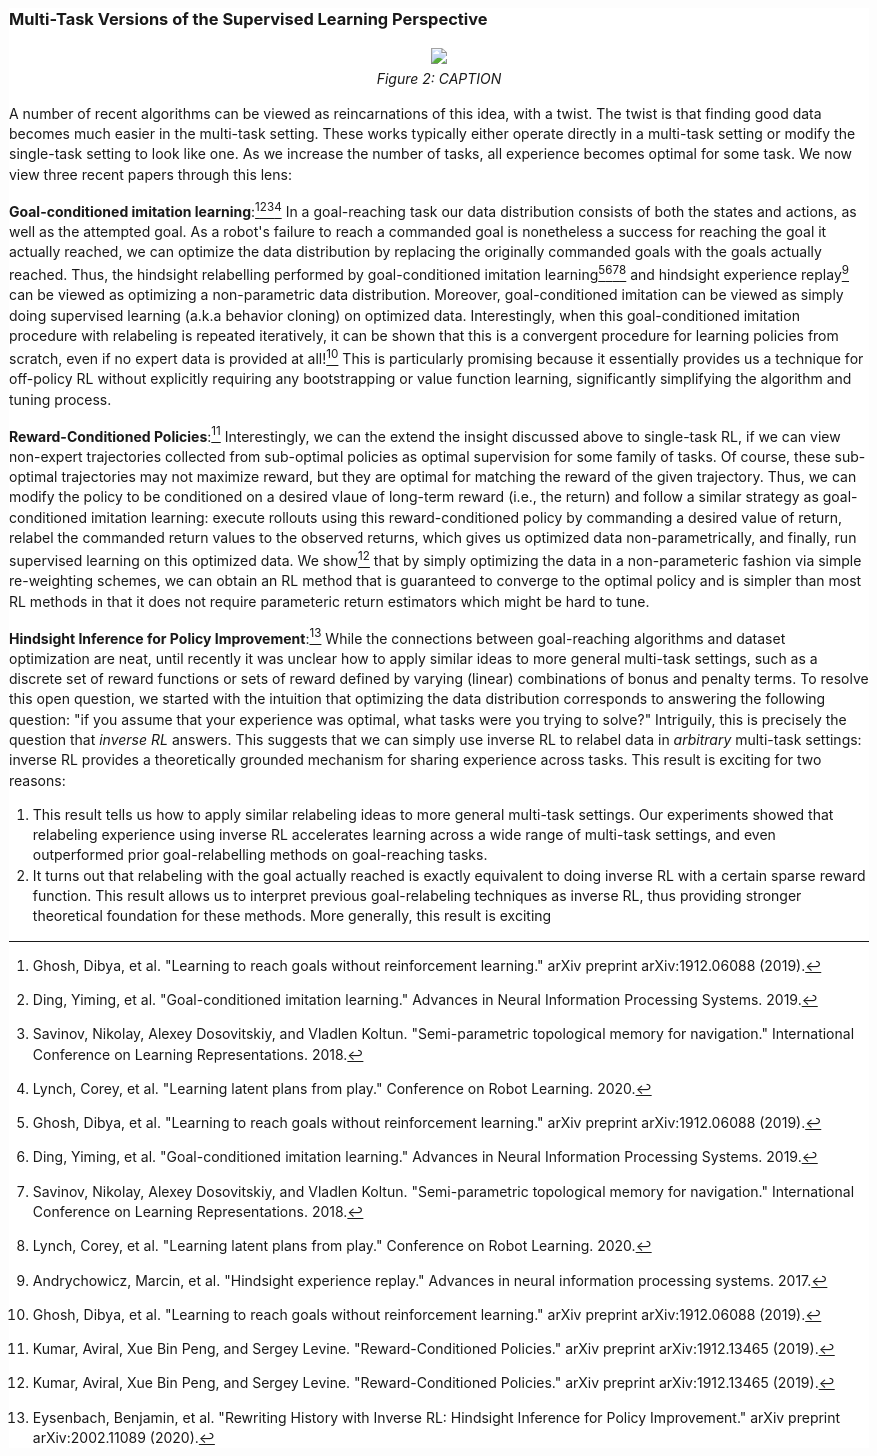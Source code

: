 
### Multi-Task Versions of the Supervised Learning Perspective

<p style="text-align:center;">
<img
src="https://bair.berkeley.edu/static/blog/supervised_rl/hipi.png" width="90%">
<br />
<i>Figure 2: CAPTION</i>
</p>


A number of recent algorithms can be viewed as reincarnations of this idea, with a twist. The twist is that finding good data becomes much easier in the multi-task setting. These works typically either operate directly in a multi-task setting or modify the single-task setting to look like one. As we increase the number of tasks, all experience becomes optimal for some task. We now view three recent papers through this lens:

**Goal-conditioned imitation learning**:[^Ghosh19][^Ding19][^Savinov18][^Lynch20LMP] In a goal-reaching task our data distribution consists of both the states and actions, as well as the attempted goal. As a robot's failure to reach a commanded goal is nonetheless a success for reaching the goal it actually reached, we can optimize the data distribution by replacing the originally commanded goals with the goals actually reached. Thus, the hindsight relabelling performed by goal-conditioned imitation learning[^Ghosh19][^Ding19][^Savinov18][^Lynch20LMP] and hindsight experience replay[^Andrychowicz17] can be viewed as optimizing a non-parametric data distribution. Moreover, goal-conditioned imitation can be viewed as simply doing supervised learning (a.k.a behavior cloning) on optimized data. Interestingly, when this goal-conditioned imitation procedure with relabeling is repeated iteratively, it can be shown that this is a convergent procedure for learning policies from scratch, even if no expert data is provided at all![^Ghosh19] This is particularly promising because it essentially provides us a technique for off-policy RL without explicitly requiring any bootstrapping or value function learning, significantly simplifying the algorithm and tuning process. 

**Reward-Conditioned Policies**:[^Kumar19] Interestingly, we can the extend the insight discussed above to single-task RL, if we can view non-expert trajectories collected from sub-optimal policies as optimal supervision for some family of tasks. Of course, these sub-optimal trajectories may not maximize reward, but they are optimal for matching the reward of the given trajectory. Thus, we can modify the policy to be conditioned on a desired vlaue of long-term reward (i.e., the return) and follow a similar strategy as goal-conditioned imitation learning: execute rollouts using this reward-conditioned policy by commanding a desired value of return, relabel the commanded return values to the observed returns, which gives us optimized data non-parametrically, and finally, run supervised learning on this optimized data. We show[^Kumar19] that by simply optimizing the data in a non-parameteric fashion via simple re-weighting schemes, we can obtain an RL method that is guaranteed to converge to the optimal policy and is simpler than most RL methods in that it does not require parameteric return estimators which might be hard to tune. 


**Hindsight Inference for Policy Improvement**:[^Eysenbach20] While the connections between goal-reaching algorithms and dataset optimization are neat, until recently it was unclear how to apply similar ideas to more general multi-task settings, such as a discrete set of reward functions or sets of reward defined by varying (linear) combinations of bonus and penalty terms. To resolve this open question, we started with the intuition that optimizing the data distribution corresponds to answering the following question: "if you assume that your experience was optimal, what tasks were you trying to solve?" Intriguily, this is precisely the question that *inverse RL* answers. This suggests that we can simply use inverse RL to relabel data in *arbitrary* multi-task settings: inverse RL provides a theoretically grounded mechanism for sharing experience across tasks. This result is exciting for two reasons:
1. This result tells us how to apply similar relabeling ideas to more general multi-task settings. Our experiments showed that relabeling experience using inverse RL accelerates learning across a wide range of multi-task settings, and even outperformed prior goal-relabelling methods on goal-reaching tasks.
2. It turns out that relabeling with the goal actually reached is exactly equivalent to doing inverse RL with a certain sparse reward function. This result allows us to interpret previous goal-relabeling techniques as inverse RL, thus providing  stronger theoretical foundation for these methods. More generally, this result is exciting 


[^Lynch20]: Lynch, Corey, and Pierre Sermanet. "Grounding Language in Play." arXiv preprint arXiv:2005.07648 (2020).
[^Williams92]: Williams, Ronald J. "Simple statistical gradient-following algorithms for connectionist reinforcement learning." Machine learning 8.3-4 (1992): 229-256.
[^Baird95]: Baird, Leemon. "Residual algorithms: Reinforcement learning with function approximation." Machine Learning Proceedings 1995. Morgan Kaufmann, 1995. 30-37.
[^Dayan97]: Dayan, Peter, and Geoffrey E. Hinton. "Using expectation-maximization for reinforcement learning." Neural Computation 9.2 (1997): 271-278.
[^Ghosh19]: Ghosh, Dibya, et al. "Learning to reach goals without reinforcement learning." arXiv preprint arXiv:1912.06088 (2019).
[^Lynch20LMP]: Lynch, Corey, et al. "Learning latent plans from play." Conference on Robot Learning. 2020.
[^Ding19]: Ding, Yiming, et al. "Goal-conditioned imitation learning." Advances in Neural Information Processing Systems. 2019.
[^Savinov18]: Savinov, Nikolay, Alexey Dosovitskiy, and Vladlen Koltun. "Semi-parametric topological memory for navigation." International Conference on Learning Representations. 2018.
[^Kumar19]: Kumar, Aviral, Xue Bin Peng, and Sergey Levine. "Reward-Conditioned Policies." arXiv preprint arXiv:1912.13465 (2019).
[^Eysenbach20]: Eysenbach, Benjamin, et al. "Rewriting History with Inverse RL: Hindsight Inference for Policy Improvement." arXiv preprint arXiv:2002.11089 (2020).
[^Oh18]: Oh, Junhyuk, et al. "Self-Imitation Learning." International Conference on Machine Learning. 2018.
[^Neumann09]: Neumann, Gerhard, and Jan R. Peters. "Fitted Q-iteration by advantage weighted regression." Advances in neural information processing systems. 2009.
[^Peng19]: Peng, Xue Bin, et al. "Advantage-weighted regression: Simple and scalable off-policy reinforcement learning." arXiv preprint arXiv:1910.00177 (2019).
[^Williams07]: Peters, Jan, and Stefan Schaal. "Reinforcement learning by reward-weighted regression for operational space control." Proceedings of the 24th international conference on Machine learning. 2007.
[^Abdolmaleki18]: Abdolmaleki, Abbas, et al. "Maximum a Posteriori Policy Optimisation." International Conference on Learning Representations. 2018.
[^Peters10]: Peters, Jan, Katharina Mülling, and Yasemin Altun. "Relative entropy policy search." AAAI. Vol. 10. 2010.
[^Levine13]: Levine, Sergey, and Vladlen Koltun. "Variational policy search via trajectory optimization." Advances in neural information processing systems. 2013.
[^Neumann11]: Neumann, Gerhard. "Variational inference for policy search in changing situations." Proceedings of the 28th International Conference on Machine Learning, ICML 2011. 2011.
[^Ingersoll19]: Ingersoll, Jonathan E. "Financial Models and Theories." Available at https://faculty.som.yale.edu/jonathaningersoll/new-book-chapters/. Accessed August 25 2020.
[^1]:  Our lower bound is technically an *evidence lower bound*, so coordinate ascent on it is equivalent to expectation maximization.
[^Andrychowicz17]: Andrychowicz, Marcin, et al. "Hindsight experience replay." Advances in neural information processing systems. 2017.
[^Srivastava19]: Srivastava, Rupesh Kumar, et al. "Training agents using upside-down reinforcement learning." arXiv preprint arXiv:1912.02877 (2019).
[^stable]: While supervised learning is generally more stable than RL, *iterated* supervised learning may be less stable than supervised learning on a fixed dataset.
[^Kumar19b]: Kumar, Levine. "Model Inversion Networks for Model-based optimization." arXiv preprint arXiv:1912.13464 (2019).